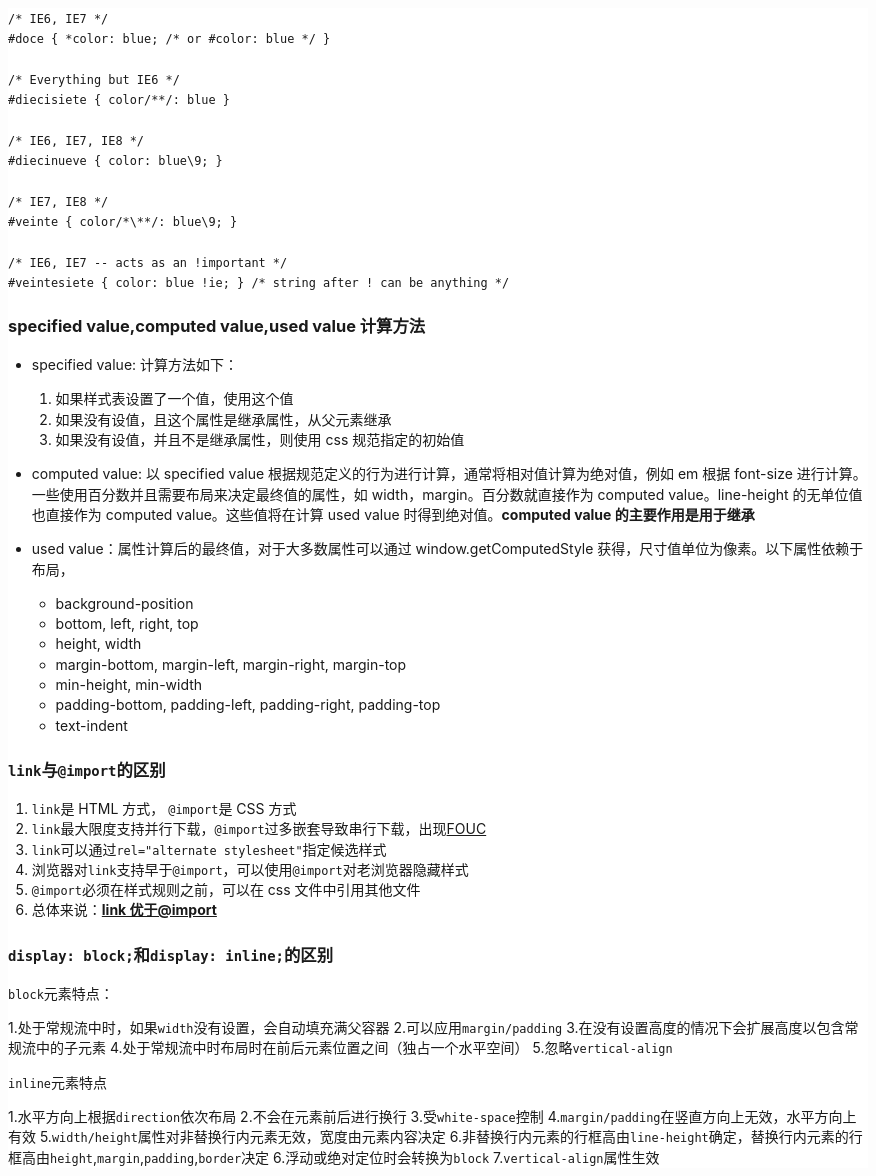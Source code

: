     /* IE6, IE7 */
    #doce { *color: blue; /* or #color: blue */ }

    /* Everything but IE6 */
    #diecisiete { color/**/: blue }

    /* IE6, IE7, IE8 */
    #diecinueve { color: blue\9; }

    /* IE7, IE8 */
    #veinte { color/*\**/: blue\9; }

    /* IE6, IE7 -- acts as an !important */
    #veintesiete { color: blue !ie; } /* string after ! can be anything */

### specified value,computed value,used value 计算方法

* specified value: 计算方法如下：

  1. 如果样式表设置了一个值，使用这个值
  2. 如果没有设值，且这个属性是继承属性，从父元素继承
  3. 如果没有设值，并且不是继承属性，则使用 css 规范指定的初始值
* computed value: 以 specified value 根据规范定义的行为进行计算，通常将相对值计算为绝对值，例如 em 根据 font-size 进行计算。一些使用百分数并且需要布局来决定最终值的属性，如 width，margin。百分数就直接作为 computed value。line-height 的无单位值也直接作为 computed value。这些值将在计算 used value 时得到绝对值。**computed value 的主要作用是用于继承**
* used value：属性计算后的最终值，对于大多数属性可以通过 window.getComputedStyle 获得，尺寸值单位为像素。以下属性依赖于布局，

  * background-position
  * bottom, left, right, top
  * height, width
  * margin-bottom, margin-left, margin-right, margin-top
  * min-height, min-width
  * padding-bottom, padding-left, padding-right, padding-top
  * text-indent

### `link`与`@import`的区别

1. `link`是 HTML 方式， `@import`是 CSS 方式
2. `link`最大限度支持并行下载，`@import`过多嵌套导致串行下载，出现[FOUC](http://www.bluerobot.com/web/css/fouc.asp/)
3. `link`可以通过`rel="alternate stylesheet"`指定候选样式
4. 浏览器对`link`支持早于`@import`，可以使用`@import`对老浏览器隐藏样式
5. `@import`必须在样式规则之前，可以在 css 文件中引用其他文件
6. 总体来说：**[link 优于@import](http://www.stevesouders.com/blog/2009/04/09/dont-use-import/)**

### `display: block;`和`display: inline;`的区别

`block`元素特点：

1.处于常规流中时，如果`width`没有设置，会自动填充满父容器 2.可以应用`margin/padding` 3.在没有设置高度的情况下会扩展高度以包含常规流中的子元素 4.处于常规流中时布局时在前后元素位置之间（独占一个水平空间） 5.忽略`vertical-align`

`inline`元素特点

1.水平方向上根据`direction`依次布局 2.不会在元素前后进行换行 3.受`white-space`控制 4.`margin/padding`在竖直方向上无效，水平方向上有效 5.`width/height`属性对非替换行内元素无效，宽度由元素内容决定 6.非替换行内元素的行框高由`line-height`确定，替换行内元素的行框高由`height`,`margin`,`padding`,`border`决定 6.浮动或绝对定位时会转换为`block` 7.`vertical-align`属性生效
